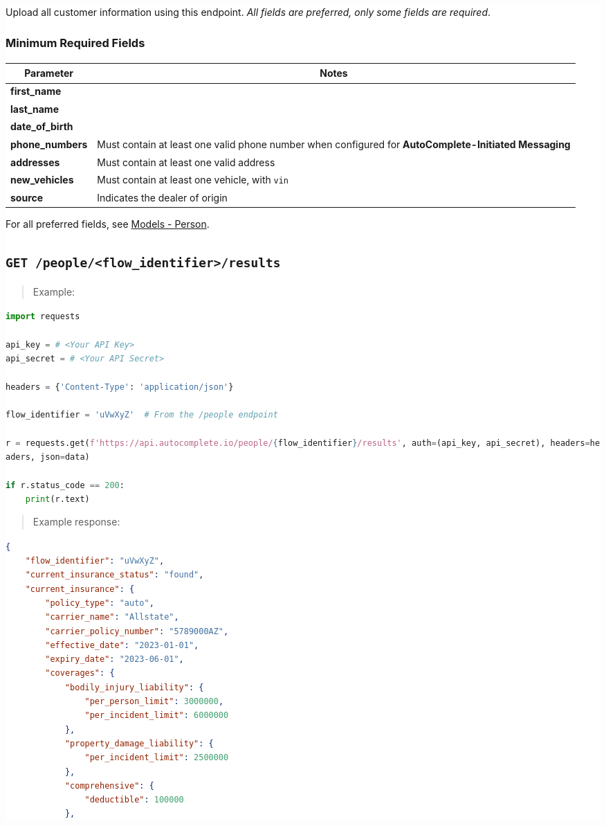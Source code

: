 Upload all customer information using this endpoint. _All fields are preferred, only some fields are required_.

### Minimum Required Fields

| **Parameter** | **Notes** |
| --- | --- |
| **first_name** |  |
| **last_name** |  |
| **date_of_birth** |  |
| **phone_numbers** | Must contain at least one valid phone number when configured for **AutoComplete-Initiated Messaging** |
| **addresses** | Must contain at least one valid address |
| **new_vehicles** | Must contain at least one vehicle, with `vin` |
| **source** | Indicates the dealer of origin |

For all preferred fields, see [Models - Person](#person).

## `GET /people/<flow_identifier>/results`

> Example:

```python
import requests

api_key = # <Your API Key>
api_secret = # <Your API Secret>

headers = {'Content-Type': 'application/json'}

flow_identifier = 'uVwXyZ'  # From the /people endpoint

r = requests.get(f'https://api.autocomplete.io/people/{flow_identifier}/results', auth=(api_key, api_secret), headers=headers, json=data)

if r.status_code == 200:
    print(r.text)
```

> Example response:

```json
{
    "flow_identifier": "uVwXyZ",
    "current_insurance_status": "found",
    "current_insurance": {
        "policy_type": "auto",
        "carrier_name": "Allstate",
        "carrier_policy_number": "5789000AZ",
        "effective_date": "2023-01-01",
        "expiry_date": "2023-06-01",
        "coverages": {
            "bodily_injury_liability": {
                "per_person_limit": 3000000,
                "per_incident_limit": 6000000
            },
            "property_damage_liability": {
                "per_incident_limit": 2500000
            },
            "comprehensive": {
                "deductible": 100000
            },
```